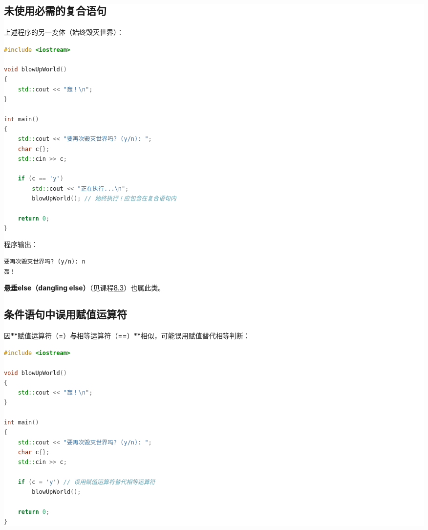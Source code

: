 未使用必需的复合语句  
----------------  

上述程序的另一变体（始终毁灭世界）：  

```cpp
#include <iostream>

void blowUpWorld()
{
    std::cout << "轰！\n";
} 

int main()
{
    std::cout << "要再次毁灭世界吗? (y/n): ";
    char c{};
    std::cin >> c;

    if (c == 'y')
        std::cout << "正在执行...\n";
        blowUpWorld(); // 始终执行！应包含在复合语句内
 
    return 0;
}
```  

程序输出：  

```
要再次毁灭世界吗? (y/n): n
轰！
```  

**悬垂else（dangling else）**（见课程[8.3](Chapter-8/lesson8.3-common-if-statement-problems.md)）也属此类。  

条件语句中误用赋值运算符  
----------------  

因**赋值运算符（=）**与**相等运算符（==）**相似，可能误用赋值替代相等判断：  

```cpp
#include <iostream>

void blowUpWorld()
{
    std::cout << "轰！\n";
} 

int main()
{
    std::cout << "要再次毁灭世界吗? (y/n): ";
    char c{};
    std::cin >> c;

    if (c = 'y') // 误用赋值运算符替代相等运算符
        blowUpWorld();
 
    return 0;
}
```  
